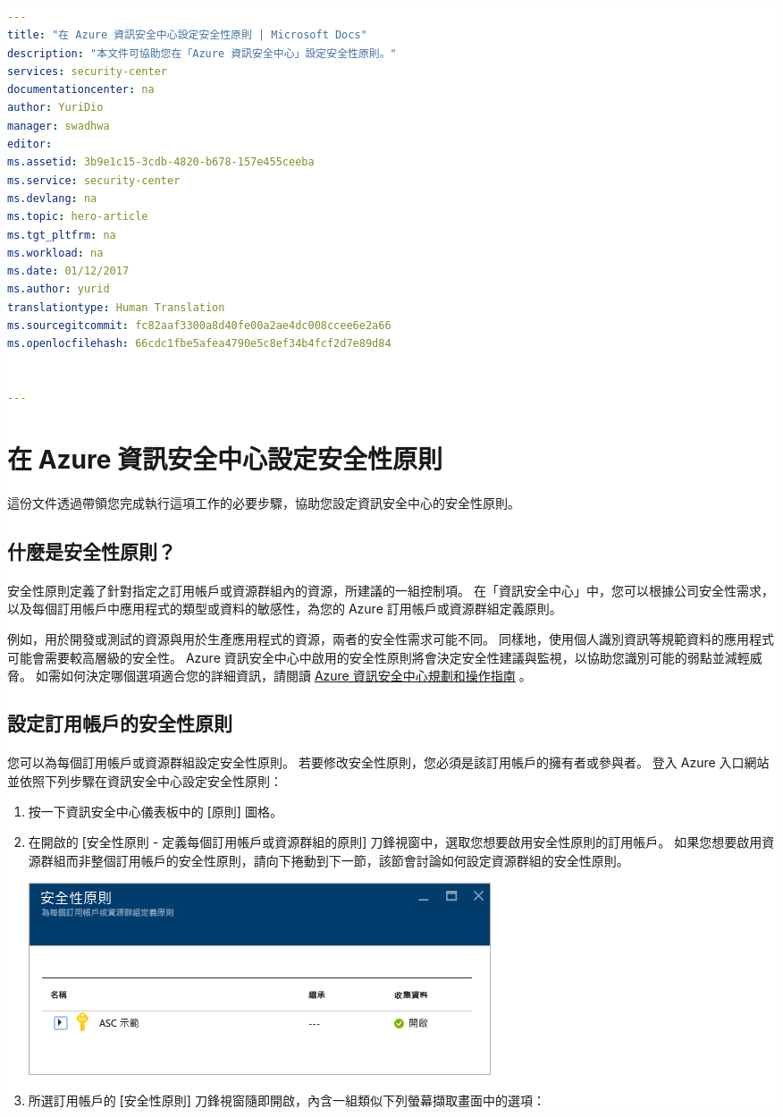 ```yaml
---
title: "在 Azure 資訊安全中心設定安全性原則 | Microsoft Docs"
description: "本文件可協助您在「Azure 資訊安全中心」設定安全性原則。"
services: security-center
documentationcenter: na
author: YuriDio
manager: swadhwa
editor: 
ms.assetid: 3b9e1c15-3cdb-4820-b678-157e455ceeba
ms.service: security-center
ms.devlang: na
ms.topic: hero-article
ms.tgt_pltfrm: na
ms.workload: na
ms.date: 01/12/2017
ms.author: yurid
translationtype: Human Translation
ms.sourcegitcommit: fc82aaf3300a8d40fe00a2ae4dc008ccee6e2a66
ms.openlocfilehash: 66cdc1fbe5afea4790e5c8ef34b4fcf2d7e89d84


---
```

# <a name="set-security-policies-in-azure-security-center"></a>在 Azure 資訊安全中心設定安全性原則
這份文件透過帶領您完成執行這項工作的必要步驟，協助您設定資訊安全中心的安全性原則。

## <a name="what-are-security-policies"></a>什麼是安全性原則？
安全性原則定義了針對指定之訂用帳戶或資源群組內的資源，所建議的一組控制項。 在「資訊安全中心」中，您可以根據公司安全性需求，以及每個訂用帳戶中應用程式的類型或資料的敏感性，為您的 Azure 訂用帳戶或資源群組定義原則。

例如，用於開發或測試的資源與用於生產應用程式的資源，兩者的安全性需求可能不同。 同樣地，使用個人識別資訊等規範資料的應用程式可能會需要較高層級的安全性。 Azure 資訊安全中心中啟用的安全性原則將會決定安全性建議與監視，以協助您識別可能的弱點並減輕威脅。 如需如何決定哪個選項適合您的詳細資訊，請閱讀 [Azure 資訊安全中心規劃和操作指南](security-center-planning-and-operations-guide.md) 。

## <a name="set-security-policies-for-subscriptions"></a>設定訂用帳戶的安全性原則
您可以為每個訂用帳戶或資源群組設定安全性原則。 若要修改安全性原則，您必須是該訂用帳戶的擁有者或參與者。 登入 Azure 入口網站並依照下列步驟在資訊安全中心設定安全性原則：

1. 按一下資訊安全中心儀表板中的 [原則]  圖格。
2. 在開啟的 [安全性原則 - 定義每個訂用帳戶或資源群組的原則]  刀鋒視窗中，選取您想要啟用安全性原則的訂用帳戶。 如果您想要啟用資源群組而非整個訂用帳戶的安全性原則，請向下捲動到下一節，該節會討論如何設定資源群組的安全性原則。
   
    ![定義原則](./media/security-center-policies/security-center-policies-fig1-ga.png)
3. 所選訂用帳戶的 [安全性原則]  刀鋒視窗隨即開啟，內含一組類似下列螢幕擷取畫面中的選項：
   